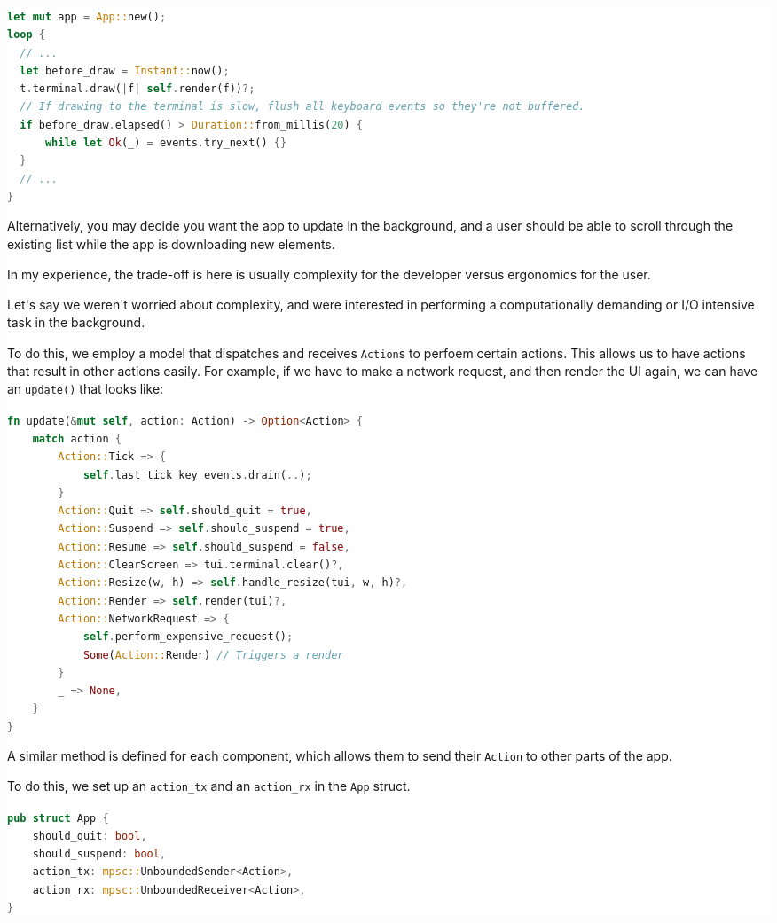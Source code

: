```rust
let mut app = App::new();
loop {
  // ...
  let before_draw = Instant::now();
  t.terminal.draw(|f| self.render(f))?;
  // If drawing to the terminal is slow, flush all keyboard events so they're not buffered.
  if before_draw.elapsed() > Duration::from_millis(20) {
      while let Ok(_) = events.try_next() {}
  }
  // ...
}
```

Alternatively, you may decide you want the app to update in the background, and a user should be
able to scroll through the existing list while the app is downloading new elements.

In my experience, the trade-off is here is usually complexity for the developer versus ergonomics
for the user.

Let's say we weren't worried about complexity, and were interested in performing a computationally
demanding or I/O intensive task in the background.

To do this, we employ a model that dispatches and receives `Action`s to perfoem certain actions.
This allows us to have actions that result in other actions easily. For example, if we have to make
a network request, and then render the UI again, we can have an `update()` that looks like:

```rust
fn update(&mut self, action: Action) -> Option<Action> {
    match action {
        Action::Tick => {
            self.last_tick_key_events.drain(..);
        }
        Action::Quit => self.should_quit = true,
        Action::Suspend => self.should_suspend = true,
        Action::Resume => self.should_suspend = false,
        Action::ClearScreen => tui.terminal.clear()?,
        Action::Resize(w, h) => self.handle_resize(tui, w, h)?,
        Action::Render => self.render(tui)?,
        Action::NetworkRequest => {
            self.perform_expensive_request();
            Some(Action::Render) // Triggers a render
        }
        _ => None,
    }
}
```

A similar method is defined for each component, which allows them to send their `Action` to other
parts of the app.

To do this, we set up an `action_tx` and an `action_rx` in the `App` struct.

```rust
pub struct App {
    should_quit: bool,
    should_suspend: bool,
    action_tx: mpsc::UnboundedSender<Action>,
    action_rx: mpsc::UnboundedReceiver<Action>,
}
```
